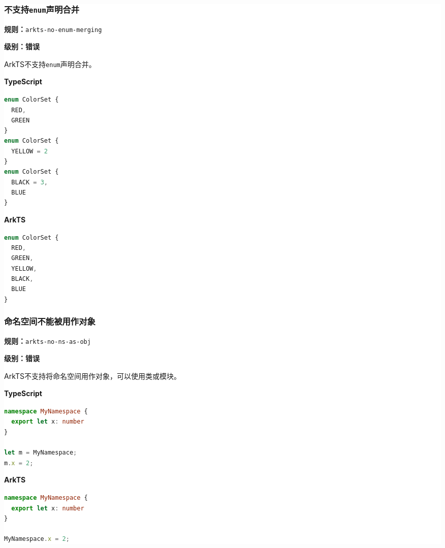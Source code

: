 ### 不支持`enum`声明合并

**规则：**`arkts-no-enum-merging`

**级别：错误**

ArkTS不支持`enum`声明合并。

**TypeScript**

```typescript
enum ColorSet {
  RED,
  GREEN
}
enum ColorSet {
  YELLOW = 2
}
enum ColorSet {
  BLACK = 3,
  BLUE
}
```

**ArkTS**

```typescript
enum ColorSet {
  RED,
  GREEN,
  YELLOW,
  BLACK,
  BLUE
}
```

### 命名空间不能被用作对象

**规则：**`arkts-no-ns-as-obj`

**级别：错误**

ArkTS不支持将命名空间用作对象，可以使用类或模块。

**TypeScript**

```typescript
namespace MyNamespace {
  export let x: number
}

let m = MyNamespace;
m.x = 2;
```

**ArkTS**

```typescript
namespace MyNamespace {
  export let x: number
}

MyNamespace.x = 2;
```
